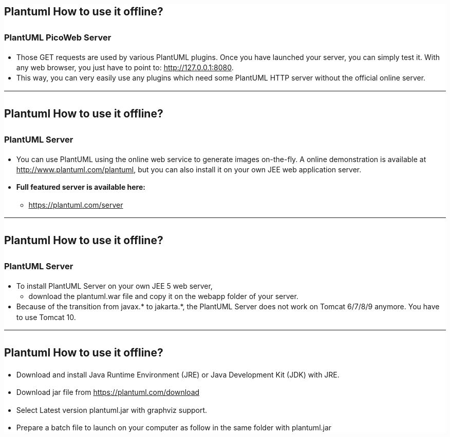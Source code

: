 
<style scoped>section{ font-size: 25px; }</style>

## Plantuml How to use it offline?

### PlantUML PicoWeb Server

- Those GET requests are used by various PlantUML plugins. Once you have launched your server, you can simply test it. With any web browser, you just have to point to: http://127.0.0.1:8080.
- This way, you can very easily use any plugins which need some PlantUML HTTP server without the official online server.

---

<style scoped>section{ font-size: 25px; }</style>

## Plantuml How to use it offline?

### PlantUML Server

- You can use PlantUML using the online web service to generate images on-the-fly. A online demonstration is available at http://www.plantuml.com/plantuml, but you can also install it on your own JEE web application server.

- **Full featured server is available here:**
  
  - https://plantuml.com/server

---

<style scoped>section{ font-size: 25px; }</style>

## Plantuml How to use it offline?

### PlantUML Server

- To install PlantUML Server on your own JEE 5 web server, 
  - download the plantuml.war file and copy it on the webapp folder of your server.
- Because of the transition from javax.* to jakarta.*, the PlantUML Server does not work on Tomcat 6/7/8/9 anymore. You have to use Tomcat 10.

---

<style scoped>section{ font-size: 25px; }</style>

## Plantuml How to use it offline?

- Download and install Java Runtime Environment (JRE) or Java Development Kit (JDK) with JRE. 

- Download jar file from https://plantuml.com/download

- Select Latest version plantuml.jar with graphviz support.

- Prepare a batch file to launch on your computer as follow in the same folder with plantuml.jar
